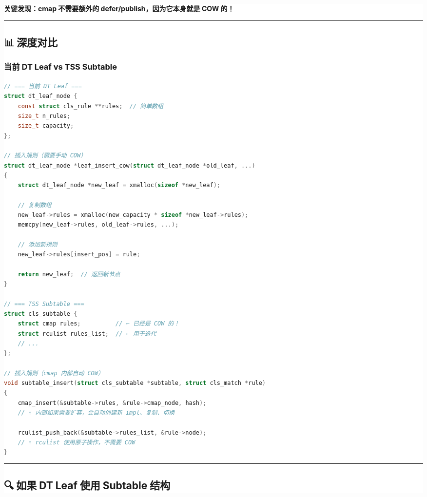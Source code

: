 **关键发现：cmap 不需要额外的 defer/publish，因为它本身就是 COW 的！**

---

## 📊 深度对比

### 当前 DT Leaf vs TSS Subtable

```c
// === 当前 DT Leaf ===
struct dt_leaf_node {
    const struct cls_rule **rules;  // 简单数组
    size_t n_rules;
    size_t capacity;
};

// 插入规则（需要手动 COW）
struct dt_leaf_node *leaf_insert_cow(struct dt_leaf_node *old_leaf, ...)
{
    struct dt_leaf_node *new_leaf = xmalloc(sizeof *new_leaf);
    
    // 复制数组
    new_leaf->rules = xmalloc(new_capacity * sizeof *new_leaf->rules);
    memcpy(new_leaf->rules, old_leaf->rules, ...);
    
    // 添加新规则
    new_leaf->rules[insert_pos] = rule;
    
    return new_leaf;  // 返回新节点
}

// === TSS Subtable ===
struct cls_subtable {
    struct cmap rules;          // ← 已经是 COW 的！
    struct rculist rules_list;  // ← 用于迭代
    // ...
};

// 插入规则（cmap 内部自动 COW）
void subtable_insert(struct cls_subtable *subtable, struct cls_match *rule)
{
    cmap_insert(&subtable->rules, &rule->cmap_node, hash);
    // ↑ 内部如果需要扩容，会自动创建新 impl、复制、切换
    
    rculist_push_back(&subtable->rules_list, &rule->node);
    // ↑ rculist 使用原子操作，不需要 COW
}
```

---

## 🔍 如果 DT Leaf 使用 Subtable 结构
